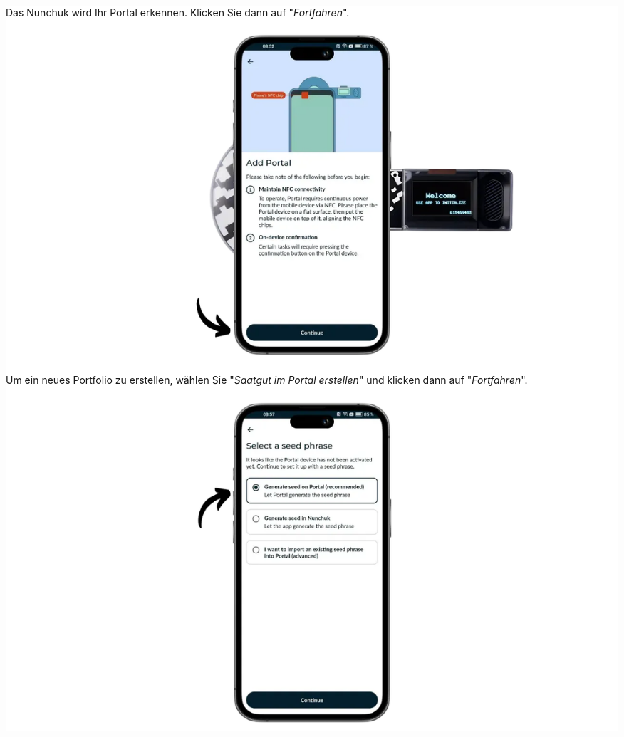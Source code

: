 Das Nunchuk wird Ihr Portal erkennen. Klicken Sie dann auf "*Fortfahren*".

![Image](assets/fr/07.webp)

Um ein neues Portfolio zu erstellen, wählen Sie "*Saatgut im Portal erstellen*" und klicken dann auf "*Fortfahren*".

![Image](assets/fr/08.webp)
